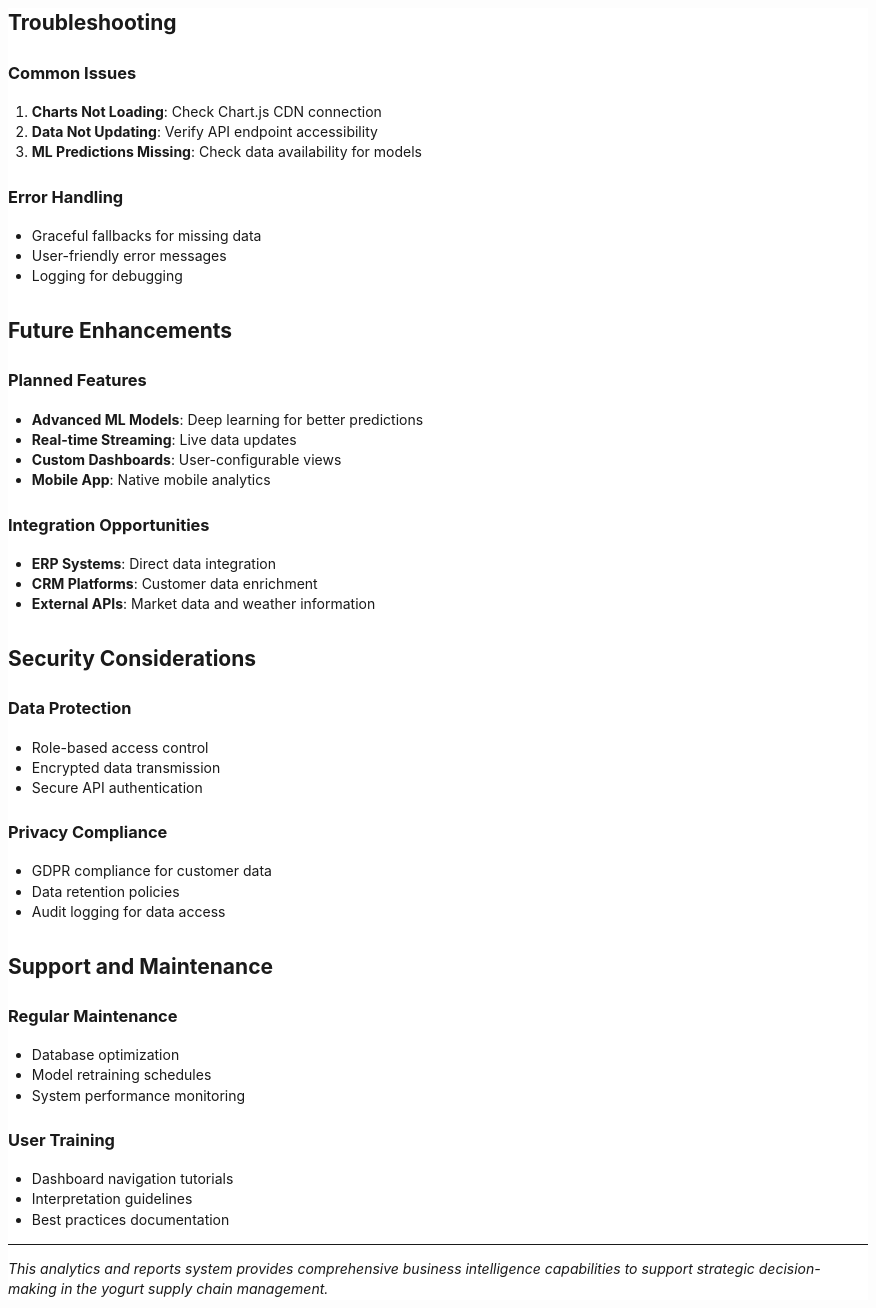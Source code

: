 ## Troubleshooting

### Common Issues
1. **Charts Not Loading**: Check Chart.js CDN connection
2. **Data Not Updating**: Verify API endpoint accessibility
3. **ML Predictions Missing**: Check data availability for models

### Error Handling
- Graceful fallbacks for missing data
- User-friendly error messages
- Logging for debugging

## Future Enhancements

### Planned Features
- **Advanced ML Models**: Deep learning for better predictions
- **Real-time Streaming**: Live data updates
- **Custom Dashboards**: User-configurable views
- **Mobile App**: Native mobile analytics

### Integration Opportunities
- **ERP Systems**: Direct data integration
- **CRM Platforms**: Customer data enrichment
- **External APIs**: Market data and weather information

## Security Considerations

### Data Protection
- Role-based access control
- Encrypted data transmission
- Secure API authentication

### Privacy Compliance
- GDPR compliance for customer data
- Data retention policies
- Audit logging for data access

## Support and Maintenance

### Regular Maintenance
- Database optimization
- Model retraining schedules
- System performance monitoring

### User Training
- Dashboard navigation tutorials
- Interpretation guidelines
- Best practices documentation

---

*This analytics and reports system provides comprehensive business intelligence capabilities to support strategic decision-making in the yogurt supply chain management.* 